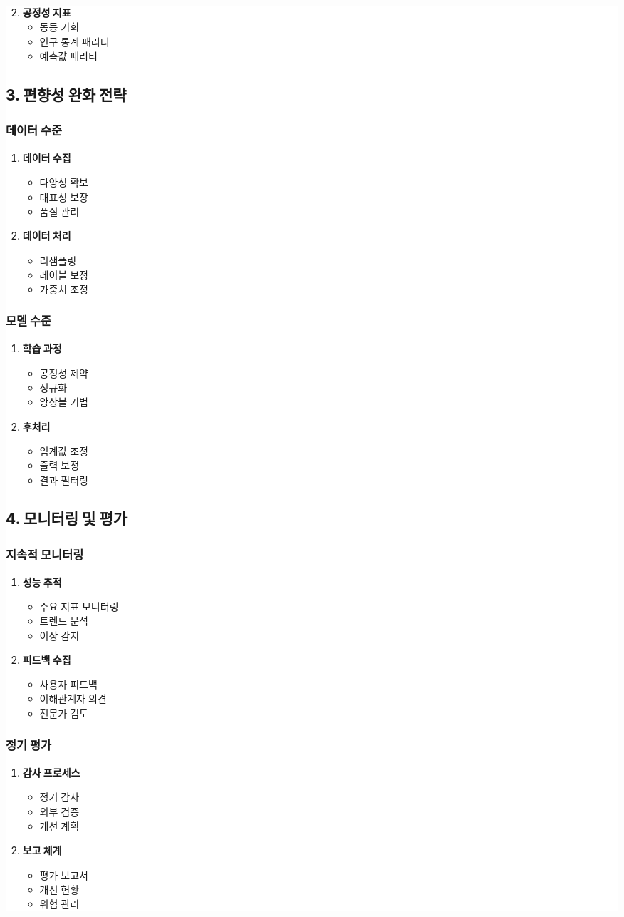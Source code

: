 2. **공정성 지표**
   - 동등 기회
   - 인구 통계 패리티
   - 예측값 패리티

## 3. 편향성 완화 전략

### 데이터 수준
1. **데이터 수집**
   - 다양성 확보
   - 대표성 보장
   - 품질 관리

2. **데이터 처리**
   - 리샘플링
   - 레이블 보정
   - 가중치 조정

### 모델 수준
1. **학습 과정**
   - 공정성 제약
   - 정규화
   - 앙상블 기법

2. **후처리**
   - 임계값 조정
   - 출력 보정
   - 결과 필터링

## 4. 모니터링 및 평가

### 지속적 모니터링
1. **성능 추적**
   - 주요 지표 모니터링
   - 트렌드 분석
   - 이상 감지

2. **피드백 수집**
   - 사용자 피드백
   - 이해관계자 의견
   - 전문가 검토

### 정기 평가
1. **감사 프로세스**
   - 정기 감사
   - 외부 검증
   - 개선 계획

2. **보고 체계**
   - 평가 보고서
   - 개선 현황
   - 위험 관리
